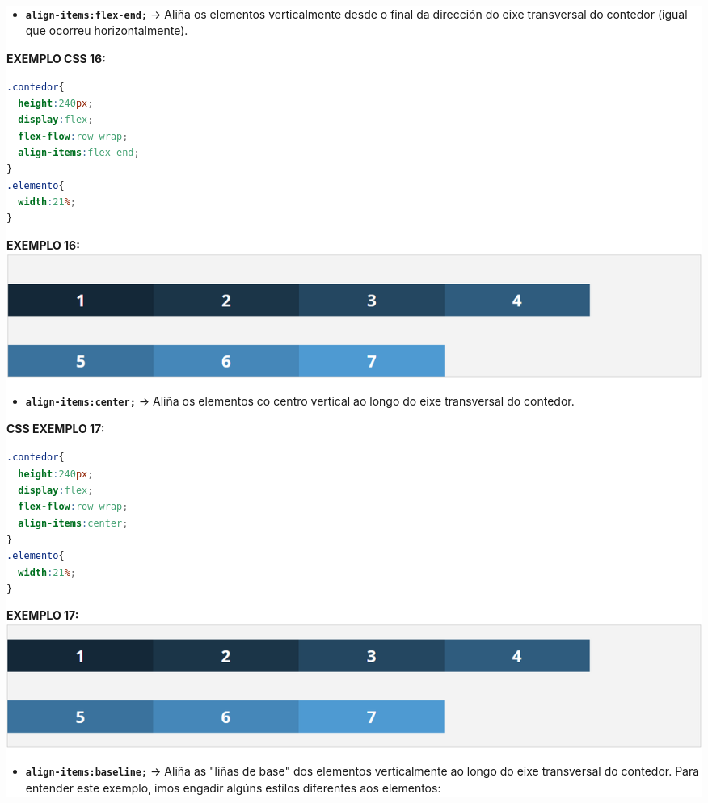 - **`align-items:flex-end;`** &rarr; Aliña os elementos verticalmente desde o final da dirección do eixe transversal do contedor (igual que ocorreu horizontalmente).

**EXEMPLO CSS 16:**

```css
.contedor{
  height:240px;
  display:flex;
  flex-flow:row wrap;
  align-items:flex-end;
}
.elemento{
  width:21%;
}
```

**EXEMPLO 16:**![](./assets/fb_ex_016.png)

- **`align-items:center;`** &rarr; Aliña os elementos co centro vertical ao longo do eixe transversal do contedor.

**CSS EXEMPLO 17:**

```css
.contedor{
  height:240px;
  display:flex;
  flex-flow:row wrap;
  align-items:center;
}
.elemento{
  width:21%;
}
```

**EXEMPLO 17:**![](./assets/fb_ex_017.png)

- **`align-items:baseline;`** &rarr; Aliña as "liñas de base" dos elementos verticalmente ao longo do eixe transversal do contedor. Para entender este exemplo, imos engadir algúns estilos diferentes aos elementos:
